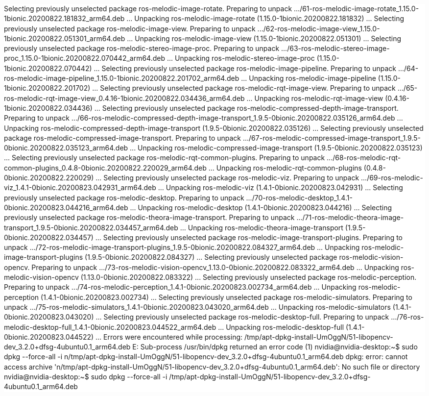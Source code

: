 Selecting previously unselected package ros-melodic-image-rotate.
Preparing to unpack .../61-ros-melodic-image-rotate_1.15.0-1bionic.20200822.181832_arm64.deb ...
Unpacking ros-melodic-image-rotate (1.15.0-1bionic.20200822.181832) ...
Selecting previously unselected package ros-melodic-image-view.
Preparing to unpack .../62-ros-melodic-image-view_1.15.0-1bionic.20200822.051301_arm64.deb ...
Unpacking ros-melodic-image-view (1.15.0-1bionic.20200822.051301) ...
Selecting previously unselected package ros-melodic-stereo-image-proc.
Preparing to unpack .../63-ros-melodic-stereo-image-proc_1.15.0-1bionic.20200822.070442_arm64.deb ...
Unpacking ros-melodic-stereo-image-proc (1.15.0-1bionic.20200822.070442) ...
Selecting previously unselected package ros-melodic-image-pipeline.
Preparing to unpack .../64-ros-melodic-image-pipeline_1.15.0-1bionic.20200822.201702_arm64.deb ...
Unpacking ros-melodic-image-pipeline (1.15.0-1bionic.20200822.201702) ...
Selecting previously unselected package ros-melodic-rqt-image-view.
Preparing to unpack .../65-ros-melodic-rqt-image-view_0.4.16-1bionic.20200822.034436_arm64.deb ...
Unpacking ros-melodic-rqt-image-view (0.4.16-1bionic.20200822.034436) ...
Selecting previously unselected package ros-melodic-compressed-depth-image-transport.
Preparing to unpack .../66-ros-melodic-compressed-depth-image-transport_1.9.5-0bionic.20200822.035126_arm64.deb ...
Unpacking ros-melodic-compressed-depth-image-transport (1.9.5-0bionic.20200822.035126) ...
Selecting previously unselected package ros-melodic-compressed-image-transport.
Preparing to unpack .../67-ros-melodic-compressed-image-transport_1.9.5-0bionic.20200822.035123_arm64.deb ...
Unpacking ros-melodic-compressed-image-transport (1.9.5-0bionic.20200822.035123) ...
Selecting previously unselected package ros-melodic-rqt-common-plugins.
Preparing to unpack .../68-ros-melodic-rqt-common-plugins_0.4.8-0bionic.20200822.220029_arm64.deb ...
Unpacking ros-melodic-rqt-common-plugins (0.4.8-0bionic.20200822.220029) ...
Selecting previously unselected package ros-melodic-viz.
Preparing to unpack .../69-ros-melodic-viz_1.4.1-0bionic.20200823.042931_arm64.deb ...
Unpacking ros-melodic-viz (1.4.1-0bionic.20200823.042931) ...
Selecting previously unselected package ros-melodic-desktop.
Preparing to unpack .../70-ros-melodic-desktop_1.4.1-0bionic.20200823.044216_arm64.deb ...
Unpacking ros-melodic-desktop (1.4.1-0bionic.20200823.044216) ...
Selecting previously unselected package ros-melodic-theora-image-transport.
Preparing to unpack .../71-ros-melodic-theora-image-transport_1.9.5-0bionic.20200822.034457_arm64.deb ...
Unpacking ros-melodic-theora-image-transport (1.9.5-0bionic.20200822.034457) ...
Selecting previously unselected package ros-melodic-image-transport-plugins.
Preparing to unpack .../72-ros-melodic-image-transport-plugins_1.9.5-0bionic.20200822.084327_arm64.deb ...
Unpacking ros-melodic-image-transport-plugins (1.9.5-0bionic.20200822.084327) ...
Selecting previously unselected package ros-melodic-vision-opencv.
Preparing to unpack .../73-ros-melodic-vision-opencv_1.13.0-0bionic.20200822.083322_arm64.deb ...
Unpacking ros-melodic-vision-opencv (1.13.0-0bionic.20200822.083322) ...
Selecting previously unselected package ros-melodic-perception.
Preparing to unpack .../74-ros-melodic-perception_1.4.1-0bionic.20200823.002734_arm64.deb ...
Unpacking ros-melodic-perception (1.4.1-0bionic.20200823.002734) ...
Selecting previously unselected package ros-melodic-simulators.
Preparing to unpack .../75-ros-melodic-simulators_1.4.1-0bionic.20200823.043020_arm64.deb ...
Unpacking ros-melodic-simulators (1.4.1-0bionic.20200823.043020) ...
Selecting previously unselected package ros-melodic-desktop-full.
Preparing to unpack .../76-ros-melodic-desktop-full_1.4.1-0bionic.20200823.044522_arm64.deb ...
Unpacking ros-melodic-desktop-full (1.4.1-0bionic.20200823.044522) ...
Errors were encountered while processing:
 /tmp/apt-dpkg-install-UmOggN/51-libopencv-dev_3.2.0+dfsg-4ubuntu0.1_arm64.deb
E: Sub-process /usr/bin/dpkg returned an error code (1)
nvidia@nvidia-desktop:~$ sudo dpkg --force-all -i n/tmp/apt-dpkg-install-UmOggN/51-libopencv-dev_3.2.0+dfsg-4ubuntu0.1_arm64.deb
dpkg: error: cannot access archive 'n/tmp/apt-dpkg-install-UmOggN/51-libopencv-dev_3.2.0+dfsg-4ubuntu0.1_arm64.deb': No such file or directory
nvidia@nvidia-desktop:~$ sudo dpkg --force-all -i /tmp/apt-dpkg-install-UmOggN/51-libopencv-dev_3.2.0+dfsg-4ubuntu0.1_arm64.deb